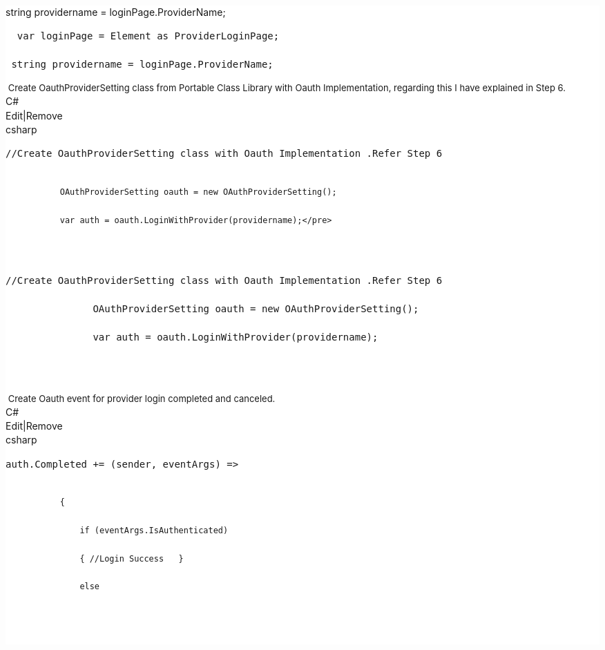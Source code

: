 string providername = loginPage.ProviderName;</pre>
<div class="preview">
<pre class="csharp">&nbsp;&nbsp;var&nbsp;loginPage&nbsp;=&nbsp;Element&nbsp;<span class="cs__keyword">as</span>&nbsp;ProviderLoginPage;&nbsp;
&nbsp;
&nbsp;<span class="cs__keyword">string</span>&nbsp;providername&nbsp;=&nbsp;loginPage.ProviderName;</pre>
</div>
</div>
</div>
<div class="endscriptcode"><span style="font-size:small">&nbsp;Create OauthProviderSetting class from Portable Class Library with Oauth Implementation, regarding this I have explained in Step 6.</span></div>
<div class="scriptcode">
<div class="pluginEditHolder" pluginCommand="mceScriptCode">
<div class="title"><span>C#</span></div>
<div class="pluginLinkHolder"><span class="pluginEditHolderLink">Edit</span>|<span class="pluginRemoveHolderLink">Remove</span></div>
<span class="hidden">csharp</span>
<pre class="hidden">//Create OauthProviderSetting class with Oauth Implementation .Refer Step 6

               OAuthProviderSetting oauth = new OAuthProviderSetting();

               var auth = oauth.LoginWithProvider(providername);</pre>
<div class="preview">
<pre class="csharp"><span class="cs__com">//Create&nbsp;OauthProviderSetting&nbsp;class&nbsp;with&nbsp;Oauth&nbsp;Implementation&nbsp;.Refer&nbsp;Step&nbsp;6</span>&nbsp;
&nbsp;
&nbsp;&nbsp;&nbsp;&nbsp;&nbsp;&nbsp;&nbsp;&nbsp;&nbsp;&nbsp;&nbsp;&nbsp;&nbsp;&nbsp;&nbsp;OAuthProviderSetting&nbsp;oauth&nbsp;=&nbsp;<span class="cs__keyword">new</span>&nbsp;OAuthProviderSetting();&nbsp;
&nbsp;
&nbsp;&nbsp;&nbsp;&nbsp;&nbsp;&nbsp;&nbsp;&nbsp;&nbsp;&nbsp;&nbsp;&nbsp;&nbsp;&nbsp;&nbsp;var&nbsp;auth&nbsp;=&nbsp;oauth.LoginWithProvider(providername);</pre>
</div>
</div>
</div>
<div class="endscriptcode"><span style="font-size:small">&nbsp;Create Oauth event for provider login completed and canceled.</span></div>
<div class="scriptcode">
<div class="pluginEditHolder" pluginCommand="mceScriptCode">
<div class="title"><span>C#</span></div>
<div class="pluginLinkHolder"><span class="pluginEditHolderLink">Edit</span>|<span class="pluginRemoveHolderLink">Remove</span></div>
<span class="hidden">csharp</span>
<pre class="hidden">auth.Completed &#43;= (sender, eventArgs) =&gt;

               {

                   if (eventArgs.IsAuthenticated)

                   { //Login Success   }

                   else
